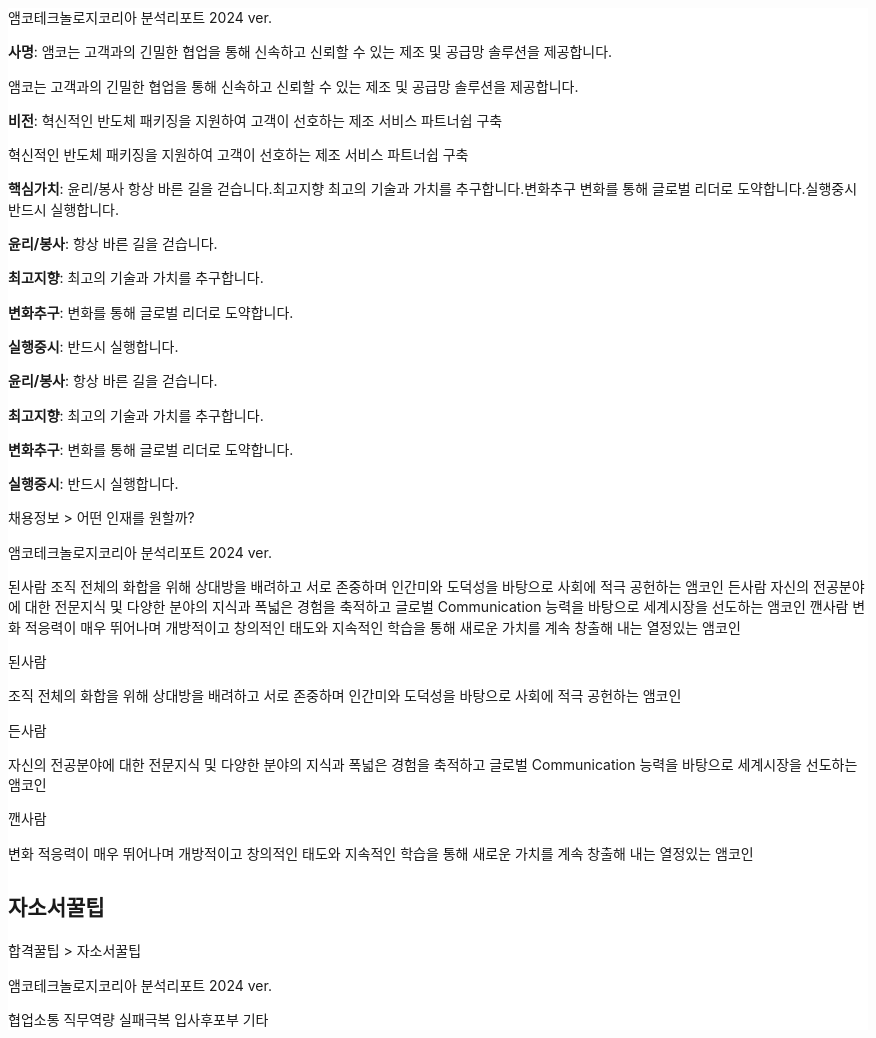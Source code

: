 앰코테크놀로지코리아 분석리포트 2024 ver.

**사명**: 앰코는 고객과의 긴밀한 협업을 통해 신속하고 신뢰할 수 있는 제조 및 공급망 솔루션을 제공합니다.



앰코는 고객과의 긴밀한 협업을 통해 신속하고 신뢰할 수 있는 제조 및 공급망 솔루션을 제공합니다.

**비전**: 혁신적인 반도체 패키징을 지원하여 고객이 선호하는 제조 서비스 파트너쉽 구축



혁신적인 반도체 패키징을 지원하여 고객이 선호하는 제조 서비스 파트너쉽 구축

**핵심가치**: 윤리/봉사 항상 바른 길을 걷습니다.최고지향 최고의 기술과 가치를 추구합니다.변화추구 변화를 통해 글로벌 리더로 도약합니다.실행중시 반드시 실행합니다.

**윤리/봉사**: 항상 바른 길을 걷습니다.

**최고지향**: 최고의 기술과 가치를 추구합니다.

**변화추구**: 변화를 통해 글로벌 리더로 도약합니다.

**실행중시**: 반드시 실행합니다.

**윤리/봉사**: 항상 바른 길을 걷습니다.

**최고지향**: 최고의 기술과 가치를 추구합니다.

**변화추구**: 변화를 통해 글로벌 리더로 도약합니다.

**실행중시**: 반드시 실행합니다.

채용정보 > 어떤 인재를 원할까?

앰코테크놀로지코리아 분석리포트 2024 ver.

된사람 조직 전체의 화합을 위해 상대방을 배려하고 서로 존중하며 인간미와 도덕성을 바탕으로 사회에 적극 공헌하는 앰코인
든사람 자신의 전공분야에 대한 전문지식 및 다양한 분야의 지식과 폭넓은 경험을 축적하고 글로벌 Communication 능력을 바탕으로 세계시장을 선도하는 앰코인
깬사람 변화 적응력이 매우 뛰어나며 개방적이고 창의적인 태도와 지속적인 학습을 통해 새로운 가치를 계속 창출해 내는 열정있는 앰코인

된사람

조직 전체의 화합을 위해 상대방을 배려하고 서로 존중하며 인간미와 도덕성을 바탕으로 사회에 적극 공헌하는 앰코인

든사람

자신의 전공분야에 대한 전문지식 및 다양한 분야의 지식과 폭넓은 경험을 축적하고 글로벌 Communication 능력을 바탕으로 세계시장을 선도하는 앰코인

깬사람

변화 적응력이 매우 뛰어나며 개방적이고 창의적인 태도와 지속적인 학습을 통해 새로운 가치를 계속 창출해 내는 열정있는 앰코인

## 자소서꿀팁

합격꿀팁 > 자소서꿀팁

앰코테크놀로지코리아 분석리포트 2024 ver.

협업소통
직무역량
실패극복
입사후포부
기타
